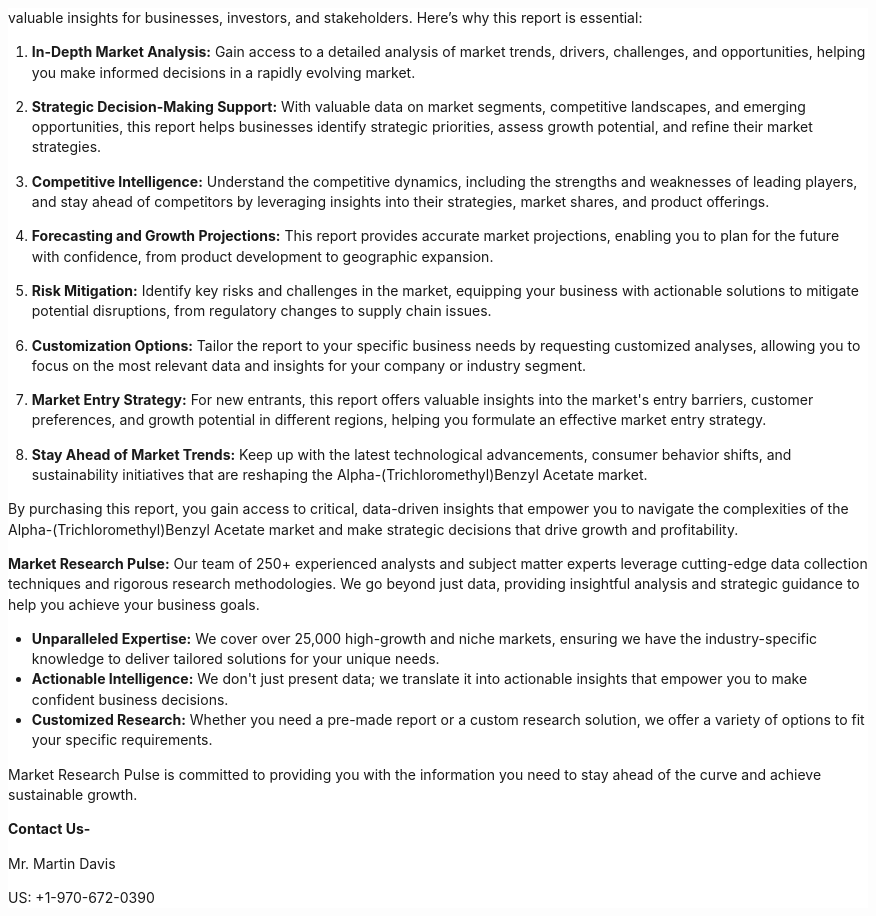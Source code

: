valuable insights for businesses, investors, and stakeholders. Here&rsquo;s why this report is essential:</p><ol><li><p><strong>In-Depth Market Analysis:</strong> Gain access to a detailed analysis of market trends, drivers, challenges, and opportunities, helping you make informed decisions in a rapidly evolving market.</p></li><li><p><strong>Strategic Decision-Making Support:</strong> With valuable data on market segments, competitive landscapes, and emerging opportunities, this report helps businesses identify strategic priorities, assess growth potential, and refine their market strategies.</p></li><li><p><strong>Competitive Intelligence:</strong> Understand the competitive dynamics, including the strengths and weaknesses of leading players, and stay ahead of competitors by leveraging insights into their strategies, market shares, and product offerings.</p></li><li><p><strong>Forecasting and Growth Projections:</strong> This report provides accurate market projections, enabling you to plan for the future with confidence, from product development to geographic expansion.</p></li><li><p><strong>Risk Mitigation:</strong> Identify key risks and challenges in the market, equipping your business with actionable solutions to mitigate potential disruptions, from regulatory changes to supply chain issues.</p></li><li><p><strong>Customization Options:</strong> Tailor the report to your specific business needs by requesting customized analyses, allowing you to focus on the most relevant data and insights for your company or industry segment.</p></li><li><p><strong>Market Entry Strategy:</strong> For new entrants, this report offers valuable insights into the market's entry barriers, customer preferences, and growth potential in different regions, helping you formulate an effective market entry strategy.</p></li><li><p><strong>Stay Ahead of Market Trends:</strong> Keep up with the latest technological advancements, consumer behavior shifts, and sustainability initiatives that are reshaping the Alpha-(Trichloromethyl)Benzyl Acetate market.</p></li></ol><p>By purchasing this report, you gain access to critical, data-driven insights that empower you to navigate the complexities of the Alpha-(Trichloromethyl)Benzyl Acetate market and make strategic decisions that drive growth and profitability.</p><p><strong>Market Research Pulse:</strong>&nbsp;Our team of 250+ experienced analysts and subject matter experts leverage cutting-edge data collection techniques and rigorous research methodologies. We go beyond just data, providing insightful analysis and strategic guidance to help you achieve your business goals.</p><ul><li><strong>Unparalleled Expertise:</strong>&nbsp;We cover over 25,000 high-growth and niche markets, ensuring we have the industry-specific knowledge to deliver tailored solutions for your unique needs.</li><li><strong>Actionable Intelligence:</strong>&nbsp;We don't just present data; we translate it into actionable insights that empower you to make confident business decisions.</li><li><strong>Customized Research:</strong>&nbsp;Whether you need a pre-made report or a custom research solution, we offer a variety of options to fit your specific requirements.</li></ul><p>Market Research Pulse is committed to providing you with the information you need to stay ahead of the curve and achieve sustainable growth.</p><p><strong>Contact Us-</strong></p><p>Mr. Martin Davis</p><p>US: +1-970-672-0390</p>
